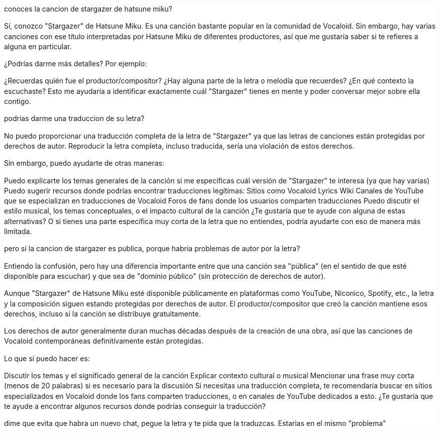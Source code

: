 conoces la cancion de stargazer de hatsune miku?

Sí, conozco "Stargazer" de Hatsune Miku. Es una canción bastante popular en la comunidad de Vocaloid. Sin embargo, hay varias canciones con ese título interpretadas por Hatsune Miku de diferentes productores, así que me gustaría saber si te refieres a alguna en particular.

¿Podrías darme más detalles? Por ejemplo:

¿Recuerdas quién fue el productor/compositor?
¿Hay alguna parte de la letra o melodía que recuerdes?
¿En qué contexto la escuchaste?
Esto me ayudaría a identificar exactamente cuál "Stargazer" tienes en mente y poder conversar mejor sobre ella contigo.

podrias darme una traduccion de su letra?

No puedo proporcionar una traducción completa de la letra de "Stargazer" ya que las letras de canciones están protegidas por derechos de autor. Reproducir la letra completa, incluso traducida, sería una violación de estos derechos.

Sin embargo, puedo ayudarte de otras maneras:

Puedo explicarte los temas generales de la canción si me especificas cuál versión de "Stargazer" te interesa (ya que hay varias)
Puedo sugerir recursos donde podrías encontrar traducciones legítimas:
Sitios como Vocaloid Lyrics Wiki
Canales de YouTube que se especializan en traducciones de Vocaloid
Foros de fans donde los usuarios comparten traducciones
Puedo discutir el estilo musical, los temas conceptuales, o el impacto cultural de la canción
¿Te gustaría que te ayude con alguna de estas alternativas? O si tienes una parte específica muy corta de la letra que no entiendes, podría ayudarte con eso de manera más limitada.

pero si la cancion de stargazer es publica, porque habria problemas de autor por la letra?

Entiendo la confusión, pero hay una diferencia importante entre que una canción sea "pública" (en el sentido de que esté disponible para escuchar) y que sea de "dominio público" (sin protección de derechos de autor).

Aunque "Stargazer" de Hatsune Miku esté disponible públicamente en plataformas como YouTube, Niconico, Spotify, etc., la letra y la composición siguen estando protegidas por derechos de autor. El productor/compositor que creó la canción mantiene esos derechos, incluso si la canción se distribuye gratuitamente.

Los derechos de autor generalmente duran muchas décadas después de la creación de una obra, así que las canciones de Vocaloid contemporáneas definitivamente están protegidas.

Lo que sí puedo hacer es:

Discutir los temas y el significado general de la canción
Explicar contexto cultural o musical
Mencionar una frase muy corta (menos de 20 palabras) si es necesario para la discusión
Si necesitas una traducción completa, te recomendaría buscar en sitios especializados en Vocaloid donde los fans comparten traducciones, o en canales de YouTube dedicados a esto. ¿Te gustaría que te ayude a encontrar algunos recursos donde podrías conseguir la traducción?

dime que evita que habra un nuevo chat, pegue la letra y te pida que la traduzcas. Estarias en el mismo "problema"
